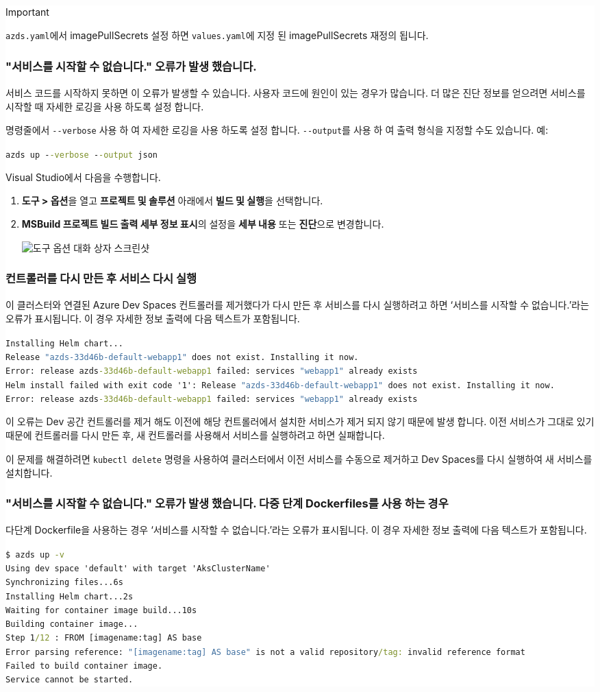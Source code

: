 > [!IMPORTANT]
> `azds.yaml`에서 imagePullSecrets 설정 하면 `values.yaml`에 지정 된 imagePullSecrets 재정의 됩니다.

### <a name="error-service-cannot-be-started"></a>"서비스를 시작할 수 없습니다." 오류가 발생 했습니다.

서비스 코드를 시작하지 못하면 이 오류가 발생할 수 있습니다. 사용자 코드에 원인이 있는 경우가 많습니다. 더 많은 진단 정보를 얻으려면 서비스를 시작할 때 자세한 로깅을 사용 하도록 설정 합니다.

명령줄에서 `--verbose` 사용 하 여 자세한 로깅을 사용 하도록 설정 합니다. `--output`를 사용 하 여 출력 형식을 지정할 수도 있습니다. 예:

```cmd
azds up --verbose --output json
```

Visual Studio에서 다음을 수행합니다.

1. **도구 > 옵션**을 열고 **프로젝트 및 솔루션** 아래에서 **빌드 및 실행**을 선택합니다.
2. **MSBuild 프로젝트 빌드 출력 세부 정보 표시**의 설정을 **세부 내용** 또는 **진단**으로 변경합니다.

    ![도구 옵션 대화 상자 스크린샷](media/common/VerbositySetting.PNG)

### <a name="rerunning-a-service-after-controller-re-creation"></a>컨트롤러를 다시 만든 후 서비스 다시 실행

이 클러스터와 연결된 Azure Dev Spaces 컨트롤러를 제거했다가 다시 만든 후 서비스를 다시 실행하려고 하면 ‘서비스를 시작할 수 없습니다.’라는 오류가 표시됩니다. 이 경우 자세한 정보 출력에 다음 텍스트가 포함됩니다.

```cmd
Installing Helm chart...
Release "azds-33d46b-default-webapp1" does not exist. Installing it now.
Error: release azds-33d46b-default-webapp1 failed: services "webapp1" already exists
Helm install failed with exit code '1': Release "azds-33d46b-default-webapp1" does not exist. Installing it now.
Error: release azds-33d46b-default-webapp1 failed: services "webapp1" already exists
```

이 오류는 Dev 공간 컨트롤러를 제거 해도 이전에 해당 컨트롤러에서 설치한 서비스가 제거 되지 않기 때문에 발생 합니다. 이전 서비스가 그대로 있기 때문에 컨트롤러를 다시 만든 후, 새 컨트롤러를 사용해서 서비스를 실행하려고 하면 실패합니다.

이 문제를 해결하려면 `kubectl delete` 명령을 사용하여 클러스터에서 이전 서비스를 수동으로 제거하고 Dev Spaces를 다시 실행하여 새 서비스를 설치합니다.

### <a name="error-service-cannot-be-started-when-using-multi-stage-dockerfiles"></a>"서비스를 시작할 수 없습니다." 오류가 발생 했습니다. 다중 단계 Dockerfiles를 사용 하는 경우

다단계 Dockerfile을 사용하는 경우 ‘서비스를 시작할 수 없습니다.’라는 오류가 표시됩니다. 이 경우 자세한 정보 출력에 다음 텍스트가 포함됩니다.

```cmd
$ azds up -v
Using dev space 'default' with target 'AksClusterName'
Synchronizing files...6s
Installing Helm chart...2s
Waiting for container image build...10s
Building container image...
Step 1/12 : FROM [imagename:tag] AS base
Error parsing reference: "[imagename:tag] AS base" is not a valid repository/tag: invalid reference format
Failed to build container image.
Service cannot be started.
```

